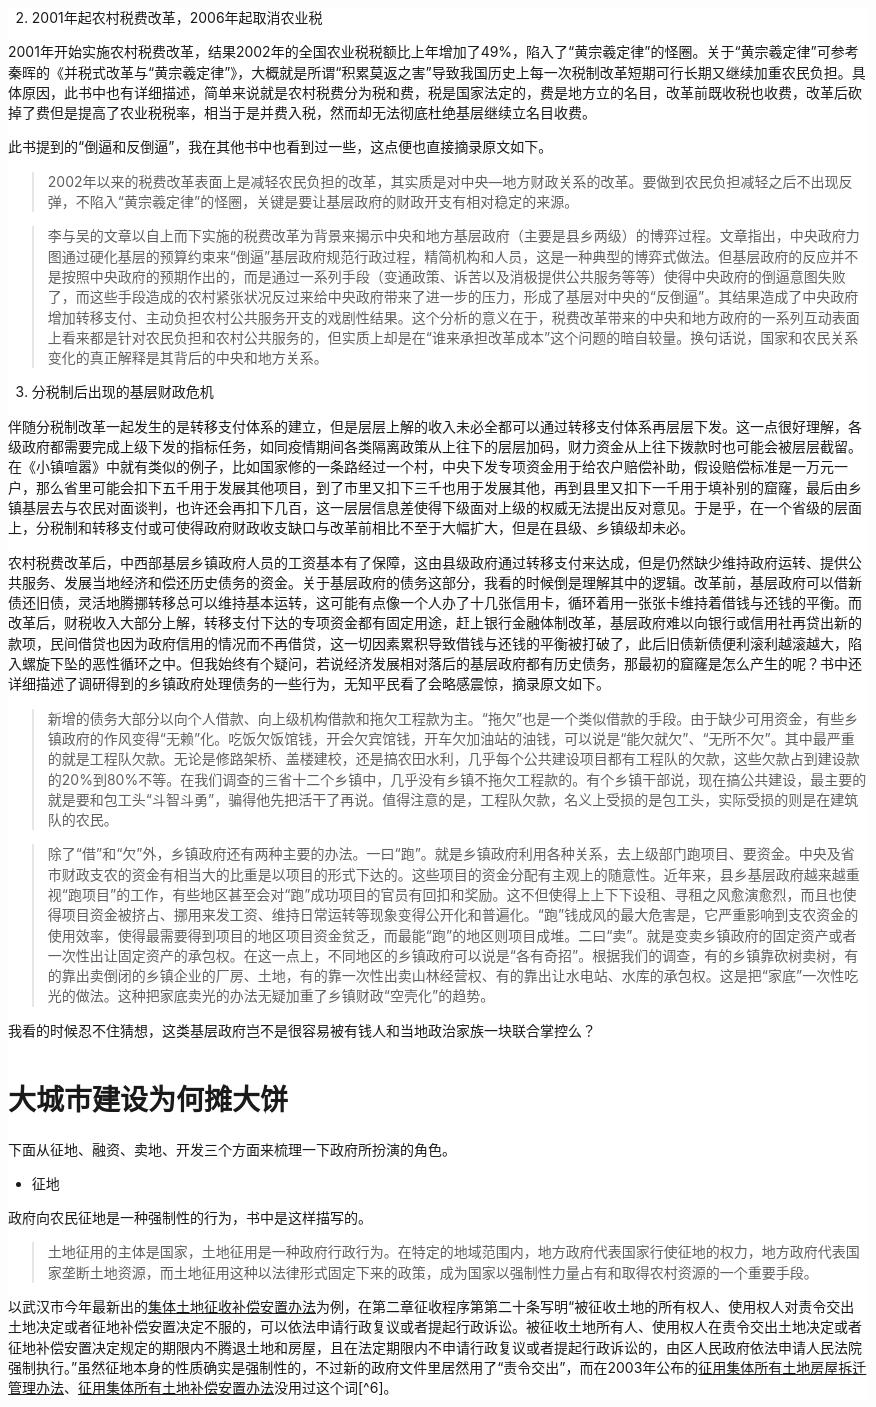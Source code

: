 2. 2001年起农村税费改革，2006年起取消农业税

2001年开始实施农村税费改革，结果2002年的全国农业税税额比上年增加了49%，陷入了“黄宗羲定律”的怪圈。关于“黄宗羲定律”可参考秦晖的《并税式改革与“黄宗羲定律”》，大概就是所谓“积累莫返之害”导致我国历史上每一次税制改革短期可行长期又继续加重农民负担。具体原因，此书中也有详细描述，简单来说就是农村税费分为税和费，税是国家法定的，费是地方立的名目，改革前既收税也收费，改革后砍掉了费但是提高了农业税税率，相当于是并费入税，然而却无法彻底杜绝基层继续立名目收费。

此书提到的“倒逼和反倒逼”，我在其他书中也看到过一些，这点便也直接摘录原文如下。

> 2002年以来的税费改革表面上是减轻农民负担的改革，其实质是对中央—地方财政关系的改革。要做到农民负担减轻之后不出现反弹，不陷入“黄宗羲定律”的怪圈，关键是要让基层政府的财政开支有相对稳定的来源。

> 李与吴的文章以自上而下实施的税费改革为背景来揭示中央和地方基层政府（主要是县乡两级）的博弈过程。文章指出，中央政府力图通过硬化基层的预算约束来“倒逼”基层政府规范行政过程，精简机构和人员，这是一种典型的博弈式做法。但基层政府的反应并不是按照中央政府的预期作出的，而是通过一系列手段（变通政策、诉苦以及消极提供公共服务等等）使得中央政府的倒逼意图失败了，而这些手段造成的农村紧张状况反过来给中央政府带来了进一步的压力，形成了基层对中央的“反倒逼”。其结果造成了中央政府增加转移支付、主动负担农村公共服务开支的戏剧性结果。这个分析的意义在于，税费改革带来的中央和地方政府的一系列互动表面上看来都是针对农民负担和农村公共服务的，但实质上却是在“谁来承担改革成本”这个问题的暗自较量。换句话说，国家和农民关系变化的真正解释是其背后的中央和地方关系。

3. 分税制后出现的基层财政危机

伴随分税制改革一起发生的是转移支付体系的建立，但是层层上解的收入未必全都可以通过转移支付体系再层层下发。这一点很好理解，各级政府都需要完成上级下发的指标任务，如同疫情期间各类隔离政策从上往下的层层加码，财力资金从上往下拨款时也可能会被层层截留。在《小镇喧嚣》中就有类似的例子，比如国家修的一条路经过一个村，中央下发专项资金用于给农户赔偿补助，假设赔偿标准是一万元一户，那么省里可能会扣下五千用于发展其他项目，到了市里又扣下三千也用于发展其他，再到县里又扣下一千用于填补别的窟窿，最后由乡镇基层去与农民对面谈判，也许还会再扣下几百，这一层层信息差使得下级面对上级的权威无法提出反对意见。于是乎，在一个省级的层面上，分税制和转移支付或可使得政府财政收支缺口与改革前相比不至于大幅扩大，但是在县级、乡镇级却未必。

农村税费改革后，中西部基层乡镇政府人员的工资基本有了保障，这由县级政府通过转移支付来达成，但是仍然缺少维持政府运转、提供公共服务、发展当地经济和偿还历史债务的资金。关于基层政府的债务这部分，我看的时候倒是理解其中的逻辑。改革前，基层政府可以借新债还旧债，灵活地腾挪转移总可以维持基本运转，这可能有点像一个人办了十几张信用卡，循环着用一张张卡维持着借钱与还钱的平衡。而改革后，财税收入大部分上解，转移支付下达的专项资金都有固定用途，赶上银行金融体制改革，基层政府难以向银行或信用社再贷出新的款项，民间借贷也因为政府信用的情况而不再借贷，这一切因素累积导致借钱与还钱的平衡被打破了，此后旧债新债便利滚利越滚越大，陷入螺旋下坠的恶性循环之中。但我始终有个疑问，若说经济发展相对落后的基层政府都有历史债务，那最初的窟窿是怎么产生的呢？书中还详细描述了调研得到的乡镇政府处理债务的一些行为，无知平民看了会略感震惊，摘录原文如下。

>新增的债务大部分以向个人借款、向上级机构借款和拖欠工程款为主。“拖欠”也是一个类似借款的手段。由于缺少可用资金，有些乡镇政府的作风变得“无赖”化。吃饭欠饭馆钱，开会欠宾馆钱，开车欠加油站的油钱，可以说是“能欠就欠”、“无所不欠”。其中最严重的就是工程队欠款。无论是修路架桥、盖楼建校，还是搞农田水利，几乎每个公共建设项目都有工程队的欠款，这些欠款占到建设款的20%到80%不等。在我们调查的三省十二个乡镇中，几乎没有乡镇不拖欠工程款的。有个乡镇干部说，现在搞公共建设，最主要的就是要和包工头“斗智斗勇”，骗得他先把活干了再说。值得注意的是，工程队欠款，名义上受损的是包工头，实际受损的则是在建筑队的农民。

> 除了“借”和“欠”外，乡镇政府还有两种主要的办法。一曰“跑”。就是乡镇政府利用各种关系，去上级部门跑项目、要资金。中央及省市财政支农的资金有相当大的比重是以项目的形式下达的。这些项目的资金分配有主观上的随意性。近年来，县乡基层政府越来越重视“跑项目”的工作，有些地区甚至会对“跑”成功项目的官员有回扣和奖励。这不但使得上上下下设租、寻租之风愈演愈烈，而且也使得项目资金被挤占、挪用来发工资、维持日常运转等现象变得公开化和普遍化。“跑”钱成风的最大危害是，它严重影响到支农资金的使用效率，使得最需要得到项目的地区项目资金贫乏，而最能“跑”的地区则项目成堆。二曰“卖”。就是变卖乡镇政府的固定资产或者一次性出让固定资产的承包权。在这一点上，不同地区的乡镇政府可以说是“各有奇招”。根据我们的调查，有的乡镇靠砍树卖树，有的靠出卖倒闭的乡镇企业的厂房、土地，有的靠一次性出卖山林经营权、有的靠出让水电站、水库的承包权。这是把“家底”一次性吃光的做法。这种把家底卖光的办法无疑加重了乡镇财政“空壳化”的趋势。

我看的时候忍不住猜想，这类基层政府岂不是很容易被有钱人和当地政治家族一块联合掌控么？

# 大城市建设为何摊大饼

下面从征地、融资、卖地、开发三个方面来梳理一下政府所扮演的角色。

+ 征地

政府向农民征地是一种强制性的行为，书中是这样描写的。

> 土地征用的主体是国家，土地征用是一种政府行政行为。在特定的地域范围内，地方政府代表国家行使征地的权力，地方政府代表国家垄断土地资源，而土地征用这种以法律形式固定下来的政策，成为国家以强制性力量占有和取得农村资源的一个重要手段。

以武汉市今年最新出的[集体土地征收补偿安置办法](https://www.wuhan.gov.cn/zwgk/xxgk/zfgz_new/202307/t20230706_2227702.shtml)为例，在第二章征收程序第第二十条写明“被征收土地的所有权人、使用权人对责令交出土地决定或者征地补偿安置决定不服的，可以依法申请行政复议或者提起行政诉讼。被征收土地所有人、使用权人在责令交出土地决定或者征地补偿安置决定规定的期限内不腾退土地和房屋，且在法定期限内不申请行政复议或者提起行政诉讼的，由区人民政府依法申请人民法院强制执行。”虽然征地本身的性质确实是强制性的，不过新的政府文件里居然用了“责令交出”，而在2003年公布的[征用集体所有土地房屋拆迁管理办法](https://www.wuhan.gov.cn/zwgk/xxgk/zfgz_new/202112/t20211221_1878157.shtml)、[征用集体所有土地补偿安置办法](https://www.wuhan.gov.cn/zwgk/xxgk/zfgz_new/202112/t20211221_1878103.shtml)没用过这个词[^6]。
